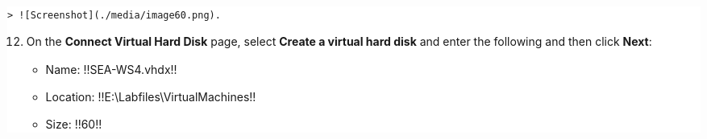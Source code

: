     > ![Screenshot](./media/image60.png). 

12. On the **Connect Virtual Hard Disk** page, select **Create a virtual
    hard disk** and enter the following and then click **Next**:

    -   Name: !!SEA-WS4.vhdx!!

    -   Location: !!E:\\Labfiles\\VirtualMachines!!

    -   Size: !!60!!
